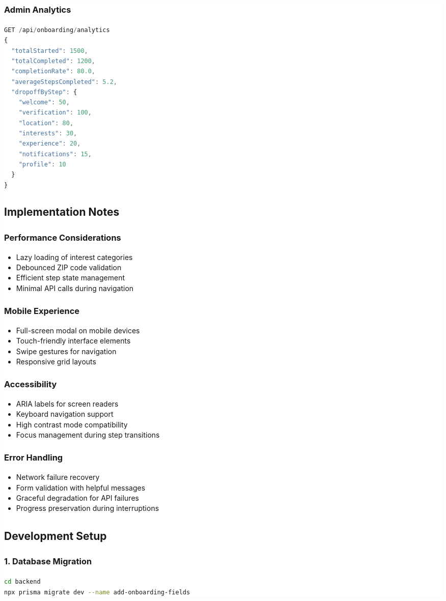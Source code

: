 ### Admin Analytics
```javascript
GET /api/onboarding/analytics
{
  "totalStarted": 1500,
  "totalCompleted": 1200,
  "completionRate": 80.0,
  "averageStepsCompleted": 5.2,
  "dropoffByStep": {
    "welcome": 50,
    "verification": 100,
    "location": 80,
    "interests": 30,
    "experience": 20,
    "notifications": 15,
    "profile": 10
  }
}
```

## Implementation Notes

### Performance Considerations
- Lazy loading of interest categories
- Debounced ZIP code validation  
- Efficient step state management
- Minimal API calls during navigation

### Mobile Experience  
- Full-screen modal on mobile devices
- Touch-friendly interface elements
- Swipe gestures for navigation
- Responsive grid layouts

### Accessibility
- ARIA labels for screen readers
- Keyboard navigation support
- High contrast mode compatibility
- Focus management during step transitions

### Error Handling
- Network failure recovery
- Form validation with helpful messages
- Graceful degradation for API failures
- Progress preservation during interruptions

## Development Setup

### 1. Database Migration
```bash
cd backend
npx prisma migrate dev --name add-onboarding-fields
```
